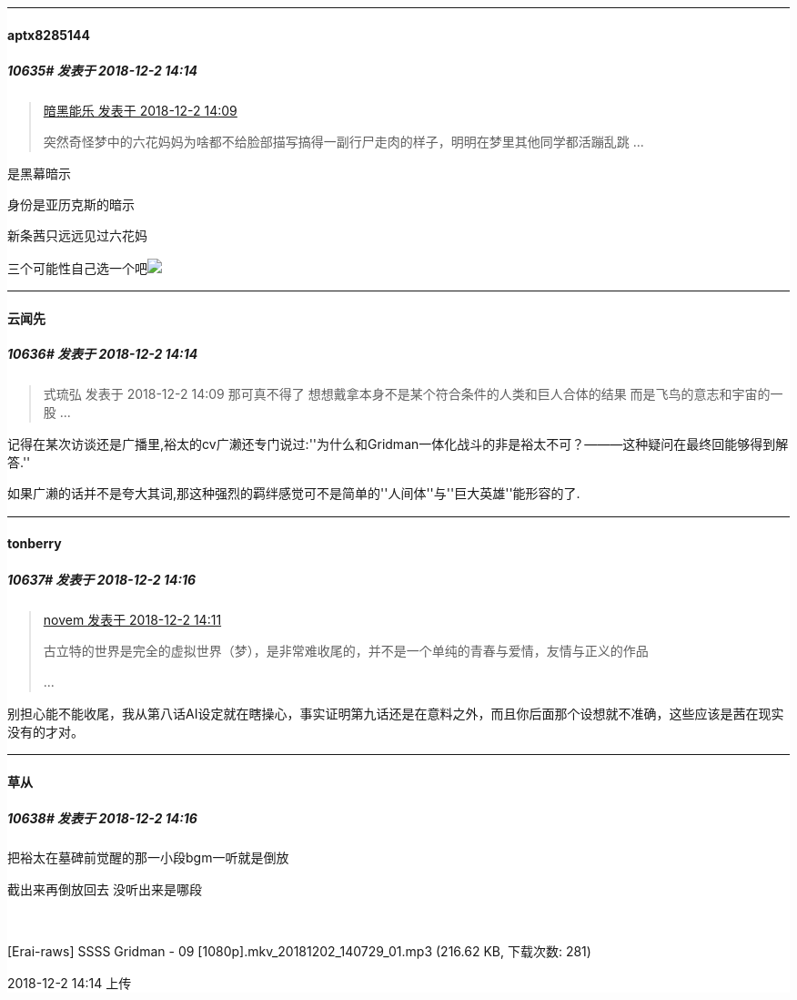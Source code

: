 *****

####  aptx8285144  
##### 10635#       发表于 2018-12-2 14:14

<blockquote><a href="httphttps://bbs.saraba1st.com/2b/forum.php?mod=redirect&amp;goto=findpost&amp;pid=41800123&amp;ptid=1527697" target="_blank">暗黑能乐 发表于 2018-12-2 14:09</a>

突然奇怪梦中的六花妈妈为啥都不给脸部描写搞得一副行尸走肉的样子，明明在梦里其他同学都活蹦乱跳 ...</blockquote>
是黑幕暗示

身份是亚历克斯的暗示

新条茜只远远见过六花妈

三个可能性自己选一个吧<img src="https://static.saraba1st.com/image/smiley/face2017/065.png" referrerpolicy="no-referrer">

*****

####  云闻先  
##### 10636#       发表于 2018-12-2 14:14

<blockquote>式琉弘 发表于 2018-12-2 14:09
那可真不得了 想想戴拿本身不是某个符合条件的人类和巨人合体的结果 而是飞鸟的意志和宇宙的一股 ...</blockquote>
记得在某次访谈还是广播里,裕太的cv广濑还专门说过:''为什么和Gridman一体化战斗的非是裕太不可？———这种疑问在最终回能够得到解答.''

如果广濑的话并不是夸大其词,那这种强烈的羁绊感觉可不是简单的''人间体''与''巨大英雄''能形容的了.

*****

####  tonberry  
##### 10637#       发表于 2018-12-2 14:16

<blockquote><a href="httphttps://bbs.saraba1st.com/2b/forum.php?mod=redirect&amp;goto=findpost&amp;pid=41800136&amp;ptid=1527697" target="_blank">novem 发表于 2018-12-2 14:11</a>

古立特的世界是完全的虚拟世界（梦），是非常难收尾的，并不是一个单纯的青春与爱情，友情与正义的作品

 ...</blockquote>
别担心能不能收尾，我从第八话AI设定就在瞎操心，事实证明第九话还是在意料之外，而且你后面那个设想就不准确，这些应该是茜在现实没有的才对。

*****

####  草从  
##### 10638#       发表于 2018-12-2 14:16

把裕太在墓碑前觉醒的那一小段bgm一听就是倒放

截出来再倒放回去 没听出来是哪段

<img alt="" border="0" class="vm" src="https://static.saraba1st.com/image/filetype/av.gif" referrerpolicy="no-referrer">

[Erai-raws] SSSS Gridman - 09 [1080p].mkv_20181202_140729_01.mp3
(216.62 KB, 下载次数: 281)

2018-12-2 14:14 上传
